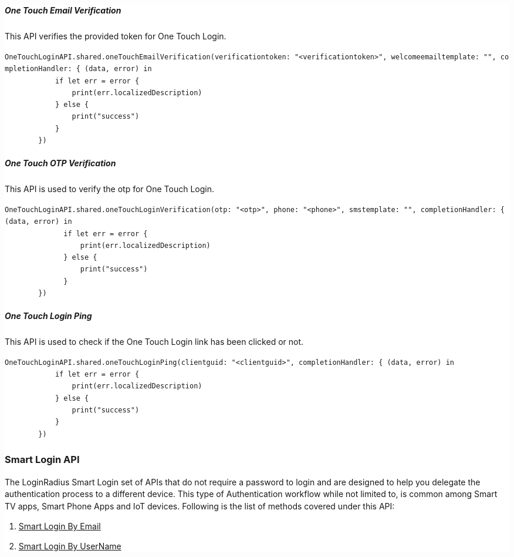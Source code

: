 ##### One Touch Email Verification

This API verifies the provided token for One Touch Login.

```
OneTouchLoginAPI.shared.oneTouchEmailVerification(verificationtoken: "<verificationtoken>", welcomeemailtemplate: "", completionHandler: { (data, error) in
            if let err = error {
                print(err.localizedDescription)
            } else {
                print("success")
            }
        })
```

##### One Touch OTP Verification

This API is used to verify the otp for One Touch Login.

```
OneTouchLoginAPI.shared.oneTouchLoginVerification(otp: "<otp>", phone: "<phone>", smstemplate: "", completionHandler: { (data, error) in
              if let err = error {
                  print(err.localizedDescription)
              } else {
                  print("success")
              }
        })
```

##### One Touch Login Ping

This API is used to check if the One Touch Login link has been clicked or not.

```
OneTouchLoginAPI.shared.oneTouchLoginPing(clientguid: "<clientguid>", completionHandler: { (data, error) in
            if let err = error {
                print(err.localizedDescription)
            } else {
                print("success")
            }
        })
```

### Smart Login API

The LoginRadius Smart Login set of APIs that do not require a password to login and are designed to help you delegate the authentication process to a different device. This type of Authentication workflow while not limited to, is common among Smart TV apps, Smart Phone Apps and IoT devices. Following is the list of methods covered under this API:

1. [Smart Login By Email](https://www.loginradius.com/docs/libraries/mobile-sdk-libraries/ios-library/#smart-login-by-email)

2. [Smart Login By UserName](https://www.loginradius.com/docs/libraries/mobile-sdk-libraries/ios-library/#smart-login-by-username)
